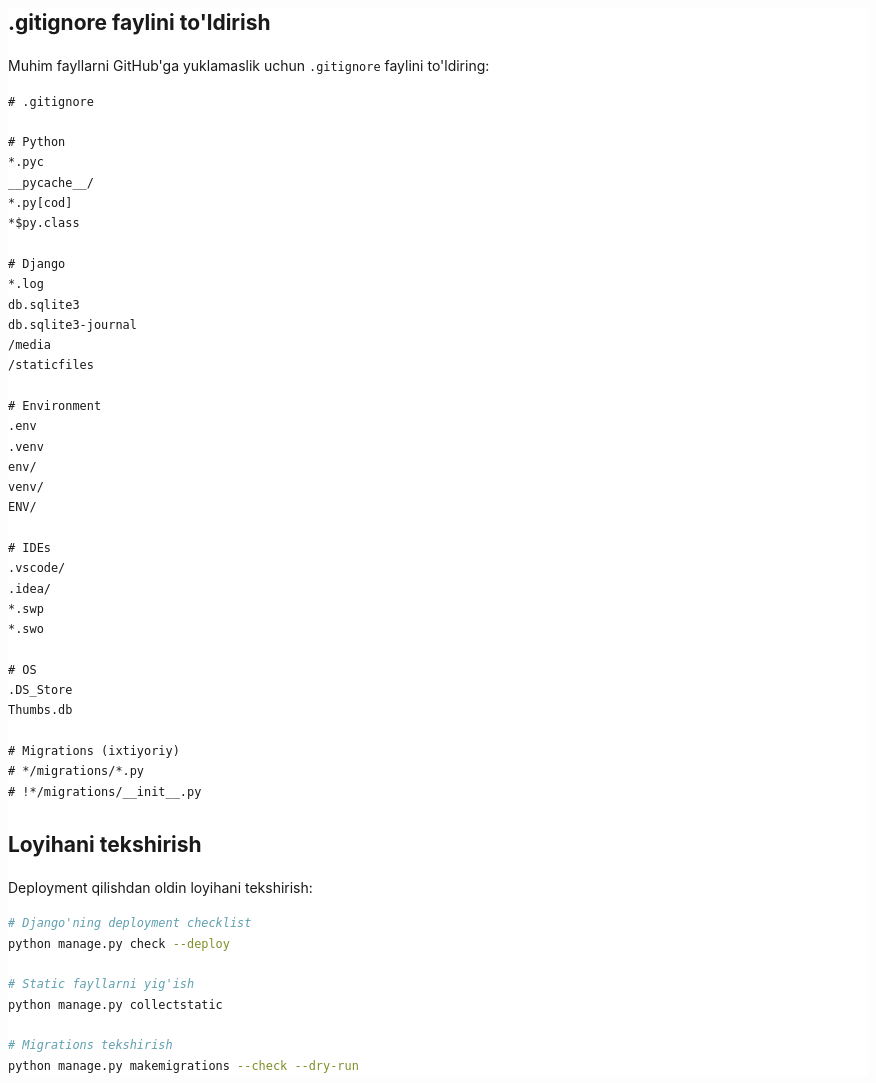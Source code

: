 ## .gitignore faylini to'ldirish

Muhim fayllarni GitHub'ga yuklamaslik uchun `.gitignore` faylini to'ldiring:

```gitignore
# .gitignore

# Python
*.pyc
__pycache__/
*.py[cod]
*$py.class

# Django
*.log
db.sqlite3
db.sqlite3-journal
/media
/staticfiles

# Environment
.env
.venv
env/
venv/
ENV/

# IDEs
.vscode/
.idea/
*.swp
*.swo

# OS
.DS_Store
Thumbs.db

# Migrations (ixtiyoriy)
# */migrations/*.py
# !*/migrations/__init__.py
```

## Loyihani tekshirish

Deployment qilishdan oldin loyihani tekshirish:

```bash
# Django'ning deployment checklist
python manage.py check --deploy

# Static fayllarni yig'ish
python manage.py collectstatic

# Migrations tekshirish
python manage.py makemigrations --check --dry-run
```
